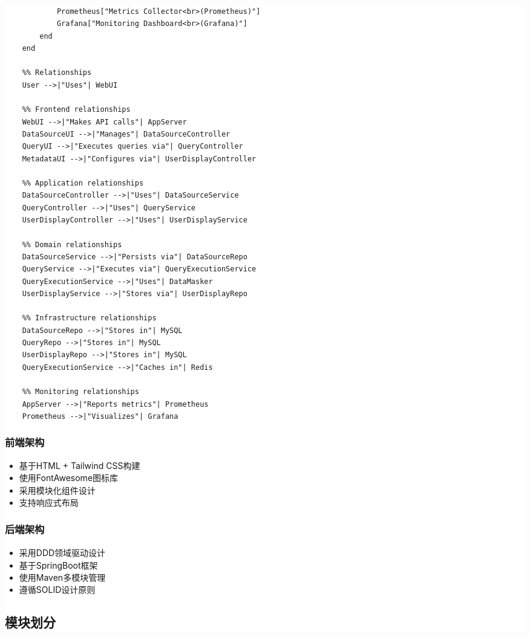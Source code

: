 ```mermaid
            Prometheus["Metrics Collector<br>(Prometheus)"]
            Grafana["Monitoring Dashboard<br>(Grafana)"]
        end
    end

    %% Relationships
    User -->|"Uses"| WebUI
    
    %% Frontend relationships
    WebUI -->|"Makes API calls"| AppServer
    DataSourceUI -->|"Manages"| DataSourceController
    QueryUI -->|"Executes queries via"| QueryController
    MetadataUI -->|"Configures via"| UserDisplayController
    
    %% Application relationships
    DataSourceController -->|"Uses"| DataSourceService
    QueryController -->|"Uses"| QueryService
    UserDisplayController -->|"Uses"| UserDisplayService
    
    %% Domain relationships
    DataSourceService -->|"Persists via"| DataSourceRepo
    QueryService -->|"Executes via"| QueryExecutionService
    QueryExecutionService -->|"Uses"| DataMasker
    UserDisplayService -->|"Stores via"| UserDisplayRepo
    
    %% Infrastructure relationships
    DataSourceRepo -->|"Stores in"| MySQL
    QueryRepo -->|"Stores in"| MySQL
    UserDisplayRepo -->|"Stores in"| MySQL
    QueryExecutionService -->|"Caches in"| Redis
    
    %% Monitoring relationships
    AppServer -->|"Reports metrics"| Prometheus
    Prometheus -->|"Visualizes"| Grafana
```

### 前端架构

- 基于HTML + Tailwind CSS构建
- 使用FontAwesome图标库
- 采用模块化组件设计
- 支持响应式布局

### 后端架构

- 采用DDD领域驱动设计
- 基于SpringBoot框架
- 使用Maven多模块管理
- 遵循SOLID设计原则

## 模块划分
